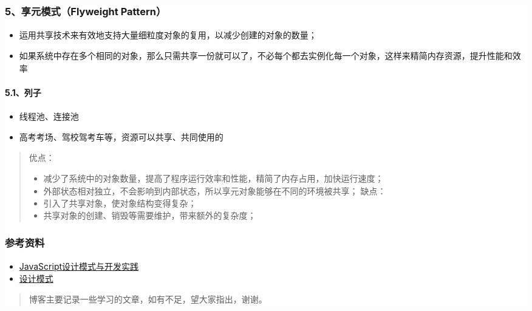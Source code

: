 ### 5、享元模式（Flyweight Pattern）

- 运用共享技术来有效地支持大量细粒度对象的复用，以减少创建的对象的数量；

- 如果系统中存在多个相同的对象，那么只需共享一份就可以了，不必每个都去实例化每一个对象，这样来精简内存资源，提升性能和效率

#### 5.1、列子

- 线程池、连接池

- 高考考场、驾校驾考车等，资源可以共享、共同使用的

> 优点：
> - 减少了系统中的对象数量，提高了程序运行效率和性能，精简了内存占用，加快运行速度；
> - 外部状态相对独立，不会影响到内部状态，所以享元对象能够在不同的环境被共享；
> 缺点：
> - 引入了共享对象，使对象结构变得复杂；
> - 共享对象的创建、销毁等需要维护，带来额外的复杂度；

### 参考资料

- [JavaScript设计模式与开发实践](https://link.juejin.cn/?target=https%3A%2F%2Fbook.douban.com%2Fsubject%2F26382780%2F "https://book.douban.com/subject/26382780/")
- [设计模式](https://www.yuque.com/wubinhp/uxiv5i "设计模式")
>博客主要记录一些学习的文章，如有不足，望大家指出，谢谢。
